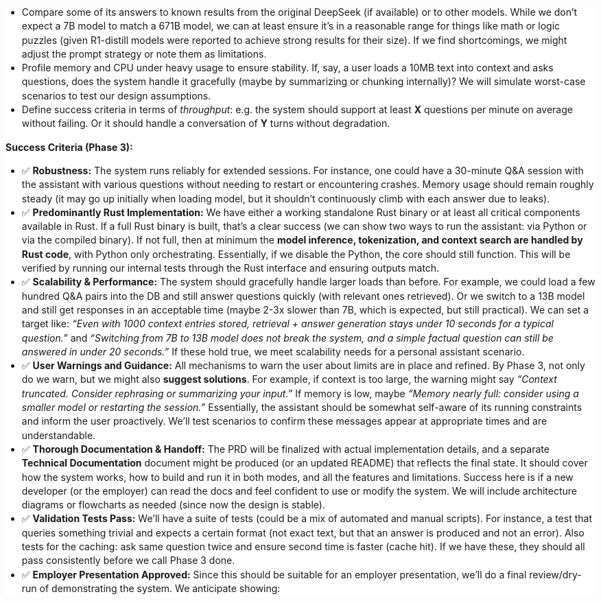   * Compare some of its answers to known results from the original DeepSeek (if available) or to other models. While we don’t expect a 7B model to match a 671B model, we can at least ensure it’s in a reasonable range for things like math or logic puzzles (given R1-distill models were reported to achieve strong results for their size). If we find shortcomings, we might adjust the prompt strategy or note them as limitations.
  * Profile memory and CPU under heavy usage to ensure stability. If, say, a user loads a 10MB text into context and asks questions, does the system handle it gracefully (maybe by summarizing or chunking internally)? We will simulate worst-case scenarios to test our design assumptions.
  * Define success criteria in terms of *throughput*: e.g. the system should support at least **X** questions per minute on average without failing. Or it should handle a conversation of **Y** turns without degradation.

**Success Criteria (Phase 3):**

* ✅ **Robustness:** The system runs reliably for extended sessions. For instance, one could have a 30-minute Q&A session with the assistant with various questions without needing to restart or encountering crashes. Memory usage should remain roughly steady (it may go up initially when loading model, but it shouldn’t continuously climb with each answer due to leaks).
* ✅ **Predominantly Rust Implementation:** We have either a working standalone Rust binary or at least all critical components available in Rust. If a full Rust binary is built, that’s a clear success (we can show two ways to run the assistant: via Python or via the compiled binary). If not full, then at minimum the **model inference, tokenization, and context search are handled by Rust code**, with Python only orchestrating. Essentially, if we disable the Python, the core should still function. This will be verified by running our internal tests through the Rust interface and ensuring outputs match.
* ✅ **Scalability & Performance:** The system should gracefully handle larger loads than before. For example, we could load a few hundred Q&A pairs into the DB and still answer questions quickly (with relevant ones retrieved). Or we switch to a 13B model and still get responses in an acceptable time (maybe 2-3x slower than 7B, which is expected, but still practical). We can set a target like: *“Even with 1000 context entries stored, retrieval + answer generation stays under 10 seconds for a typical question.”* and *“Switching from 7B to 13B model does not break the system, and a simple factual question can still be answered in under 20 seconds.”* If these hold true, we meet scalability needs for a personal assistant scenario.
* ✅ **User Warnings and Guidance:** All mechanisms to warn the user about limits are in place and refined. By Phase 3, not only do we warn, but we might also **suggest solutions**. For example, if context is too large, the warning might say *“Context truncated. Consider rephrasing or summarizing your input.”* If memory is low, maybe *“Memory nearly full: consider using a smaller model or restarting the session.”* Essentially, the assistant should be somewhat self-aware of its running constraints and inform the user proactively. We’ll test scenarios to confirm these messages appear at appropriate times and are understandable.
* ✅ **Thorough Documentation & Handoff:** The PRD will be finalized with actual implementation details, and a separate **Technical Documentation** document might be produced (or an updated README) that reflects the final state. It should cover how the system works, how to build and run it in both modes, and all the features and limitations. Success here is if a new developer (or the employer) can read the docs and feel confident to use or modify the system. We will include architecture diagrams or flowcharts as needed (since now the design is stable).
* ✅ **Validation Tests Pass:** We’ll have a suite of tests (could be a mix of automated and manual scripts). For instance, a test that queries something trivial and expects a certain format (not exact text, but that an answer is produced and not an error). Also tests for the caching: ask same question twice and ensure second time is faster (cache hit). If we have these, they should all pass consistently before we call Phase 3 done.
* ✅ **Employer Presentation Approved:** Since this should be suitable for an employer presentation, we’ll do a final review/dry-run of demonstrating the system. We anticipate showing:
